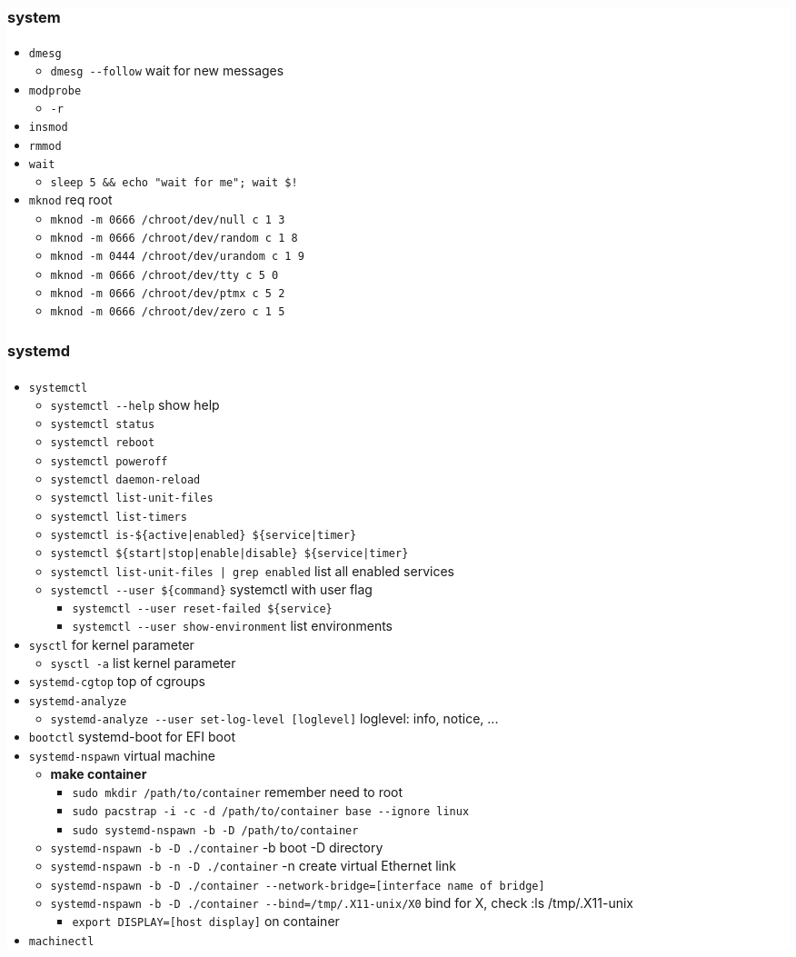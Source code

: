 
### system
- `dmesg`
  - `dmesg --follow` wait for new messages
- `modprobe`
  - `-r`
- `insmod`
- `rmmod`
- `wait`
  - `sleep 5 && echo "wait for me"; wait $!`
- `mknod` req root
  - `mknod -m 0666 /chroot/dev/null c 1 3`
  - `mknod -m 0666 /chroot/dev/random c 1 8`
  - `mknod -m 0444 /chroot/dev/urandom c 1 9`
  - `mknod -m 0666 /chroot/dev/tty c 5 0`
  - `mknod -m 0666 /chroot/dev/ptmx c 5 2`
  - `mknod -m 0666 /chroot/dev/zero c 1 5`

### systemd
- `systemctl`
  - `systemctl --help` show help
  - `systemctl status`
  - `systemctl reboot`
  - `systemctl poweroff`
  - `systemctl daemon-reload`
  - `systemctl list-unit-files`
  - `systemctl list-timers`
  - `systemctl is-${active|enabled} ${service|timer}`
  - `systemctl ${start|stop|enable|disable} ${service|timer}`
  - `systemctl list-unit-files | grep enabled` list all enabled services
  - `systemctl --user ${command}` systemctl with user flag
    - `systemctl --user reset-failed ${service}`
    - `systemctl --user show-environment` list environments
- `sysctl` for kernel parameter
  - `sysctl -a` list kernel parameter
- `systemd-cgtop` top of cgroups
- `systemd-analyze`
  - `systemd-analyze --user set-log-level [loglevel]` loglevel: info, notice, ...
- `bootctl` systemd-boot for EFI boot
- `systemd-nspawn` virtual machine
  - **make container**
    - `sudo mkdir /path/to/container` remember need to root
    - `sudo pacstrap -i -c -d /path/to/container base --ignore linux`
    - `sudo systemd-nspawn -b -D /path/to/container`
  - `systemd-nspawn -b -D ./container` -b boot -D directory
  - `systemd-nspawn -b -n -D ./container` -n create virtual Ethernet link
  - `systemd-nspawn -b -D ./container --network-bridge=[interface name of bridge]`
  - `systemd-nspawn -b -D ./container --bind=/tmp/.X11-unix/X0` bind for X, check :ls /tmp/.X11-unix
    - `export DISPLAY=[host display]` on container
- `machinectl`
